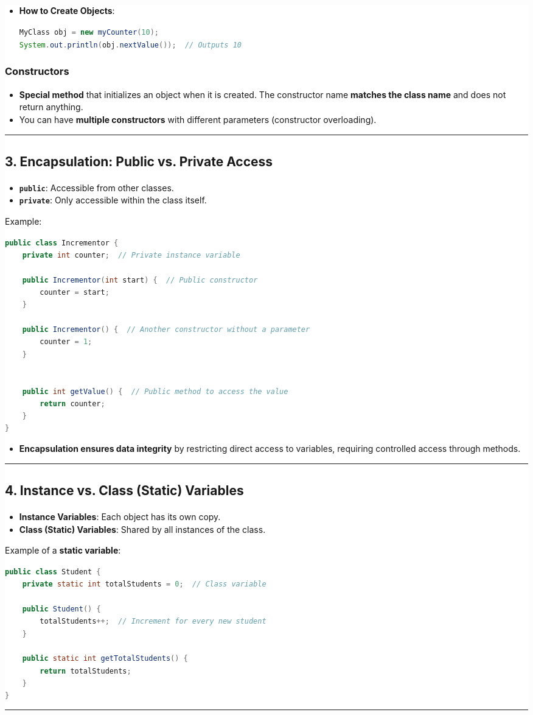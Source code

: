 - **How to Create Objects**:
  ```java
  MyClass obj = new myCounter(10);
  System.out.println(obj.nextValue());  // Outputs 10
  ```

### **Constructors**

- **Special method** that initializes an object when it is created. The constructor name **matches the class name** and does not return anything.
- You can have **multiple constructors** with different parameters (constructor overloading).

---

## **3. Encapsulation: Public vs. Private Access**

- **`public`**: Accessible from other classes.
- **`private`**: Only accessible within the class itself.

Example:

```java
public class Incrementor {
    private int counter;  // Private instance variable

    public Incrementor(int start) {  // Public constructor
        counter = start;
    }

    public Incrementor() {  // Another constructor without a parameter
        counter = 1;
    }


    public int getValue() {  // Public method to access the value
        return counter;
    }
}
```

- **Encapsulation ensures data integrity** by restricting direct access to variables, requiring controlled access through methods.

---

## **4. Instance vs. Class (Static) Variables**

- **Instance Variables**: Each object has its own copy.
- **Class (Static) Variables**: Shared by all instances of the class.

Example of a **static variable**:

```java
public class Student {
    private static int totalStudents = 0;  // Class variable

    public Student() {
        totalStudents++;  // Increment for every new student
    }

    public static int getTotalStudents() {
        return totalStudents;
    }
}
```

---